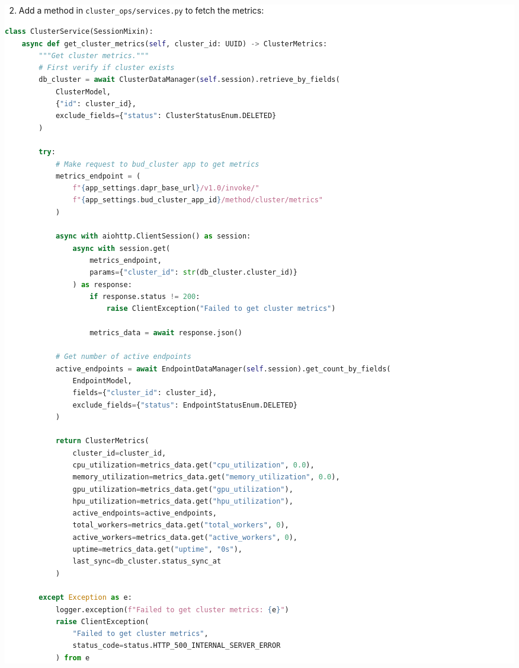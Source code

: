 ```python
```

2. Add a method in `cluster_ops/services.py` to fetch the metrics:

```python
class ClusterService(SessionMixin):
    async def get_cluster_metrics(self, cluster_id: UUID) -> ClusterMetrics:
        """Get cluster metrics."""
        # First verify if cluster exists
        db_cluster = await ClusterDataManager(self.session).retrieve_by_fields(
            ClusterModel,
            {"id": cluster_id},
            exclude_fields={"status": ClusterStatusEnum.DELETED}
        )

        try:
            # Make request to bud_cluster app to get metrics
            metrics_endpoint = (
                f"{app_settings.dapr_base_url}/v1.0/invoke/"
                f"{app_settings.bud_cluster_app_id}/method/cluster/metrics"
            )

            async with aiohttp.ClientSession() as session:
                async with session.get(
                    metrics_endpoint,
                    params={"cluster_id": str(db_cluster.cluster_id)}
                ) as response:
                    if response.status != 200:
                        raise ClientException("Failed to get cluster metrics")

                    metrics_data = await response.json()

            # Get number of active endpoints
            active_endpoints = await EndpointDataManager(self.session).get_count_by_fields(
                EndpointModel,
                fields={"cluster_id": cluster_id},
                exclude_fields={"status": EndpointStatusEnum.DELETED}
            )

            return ClusterMetrics(
                cluster_id=cluster_id,
                cpu_utilization=metrics_data.get("cpu_utilization", 0.0),
                memory_utilization=metrics_data.get("memory_utilization", 0.0),
                gpu_utilization=metrics_data.get("gpu_utilization"),
                hpu_utilization=metrics_data.get("hpu_utilization"),
                active_endpoints=active_endpoints,
                total_workers=metrics_data.get("total_workers", 0),
                active_workers=metrics_data.get("active_workers", 0),
                uptime=metrics_data.get("uptime", "0s"),
                last_sync=db_cluster.status_sync_at
            )

        except Exception as e:
            logger.exception(f"Failed to get cluster metrics: {e}")
            raise ClientException(
                "Failed to get cluster metrics",
                status_code=status.HTTP_500_INTERNAL_SERVER_ERROR
            ) from e
```
